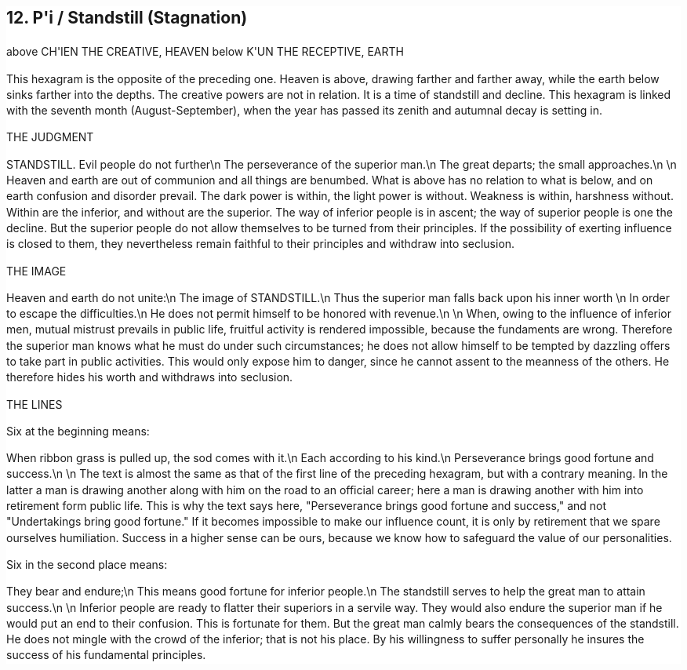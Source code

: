 

<a name="12"></a>
12. P'i / Standstill (Stagnation)
---------------------------------

above CH'IEN THE CREATIVE, HEAVEN
below K'UN THE RECEPTIVE, EARTH

This hexagram is the opposite of the preceding one. Heaven is above, drawing farther and farther away, while the earth below sinks farther into the depths. The creative powers are not in relation. It is a time of standstill and decline. This hexagram is linked with the seventh month (August-September), when the year has passed its zenith and autumnal decay is setting in. 

THE JUDGMENT

STANDSTILL. Evil people do not further\n The perseverance of the superior man.\n The great departs; the small approaches.\n \n Heaven and earth are out of communion and all things are benumbed. What is above has no relation to what is below, and on earth confusion and disorder prevail. The dark power is within, the light power is without. Weakness is within, harshness without. Within are the inferior, and without are the superior. The way of inferior people is in ascent; the way of superior people is one the decline. But the superior people do not allow themselves to be turned from their principles. If the possibility of exerting influence is closed to them, they nevertheless remain faithful to their principles and withdraw into seclusion.

THE IMAGE

Heaven and earth do not unite:\n The image of STANDSTILL.\n Thus the superior man falls back upon his inner worth \n In order to escape the difficulties.\n He does not permit himself to be honored with revenue.\n \n When, owing to the influence of inferior men, mutual mistrust prevails in public life, fruitful activity is rendered impossible, because the fundaments are wrong. Therefore the superior man knows what he must do under such circumstances; he does not allow himself to be tempted by dazzling offers to take part in public activities. This would only expose him to danger, since he cannot assent to the meanness of the others. He therefore hides his worth and withdraws into seclusion. 

THE LINES

Six at the beginning means:

When ribbon grass is pulled up, the sod comes with it.\n Each according to his kind.\n Perseverance brings good fortune and success.\n \n The text is almost the same as that of the first line of the preceding hexagram, but with a contrary meaning. In the latter a man is drawing another along with him on the road to an official career; here a man is drawing another with him into retirement form public life. This is why the text says here, "Perseverance brings good fortune and success," and not "Undertakings bring good fortune." If it becomes impossible to make our influence count, it is only by retirement that we spare ourselves humiliation. Success in a higher sense can be ours, because we know how to safeguard the value of our personalities.

Six in the second place means:

They bear and endure;\n This means good fortune for inferior people.\n The standstill serves to help the great man to attain success.\n \n Inferior people are ready to flatter their superiors in a servile way. They would also endure the superior man if he would put an end to their confusion. This is fortunate for them. But the great man calmly bears the consequences of the standstill. He does not mingle with the crowd of the inferior; that is not his place. By his willingness to suffer personally he insures the success of his fundamental principles.

